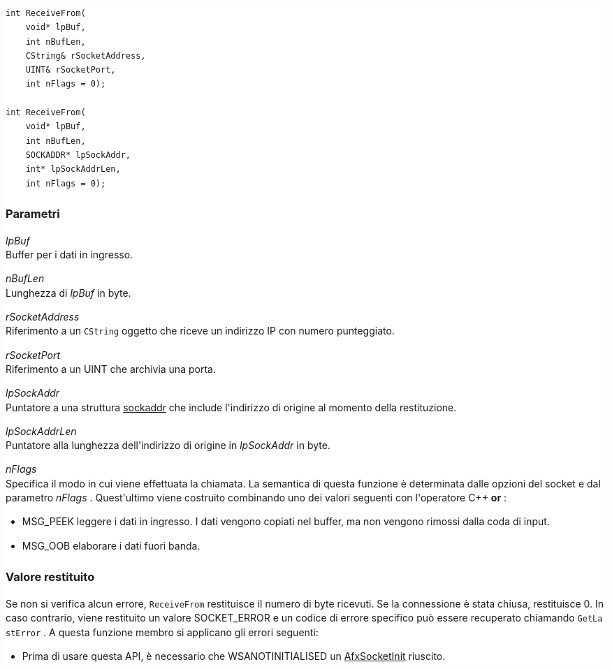 ```
int ReceiveFrom(
    void* lpBuf,
    int nBufLen,
    CString& rSocketAddress,
    UINT& rSocketPort,
    int nFlags = 0);

int ReceiveFrom(
    void* lpBuf,
    int nBufLen,
    SOCKADDR* lpSockAddr,
    int* lpSockAddrLen,
    int nFlags = 0);
```

### <a name="parameters"></a>Parametri

*lpBuf*<br/>
Buffer per i dati in ingresso.

*nBufLen*<br/>
Lunghezza di *lpBuf* in byte.

*rSocketAddress*<br/>
Riferimento a un `CString` oggetto che riceve un indirizzo IP con numero punteggiato.

*rSocketPort*<br/>
Riferimento a un UINT che archivia una porta.

*lpSockAddr*<br/>
Puntatore a una struttura [sockaddr](/windows/win32/winsock/sockaddr-2) che include l'indirizzo di origine al momento della restituzione.

*lpSockAddrLen*<br/>
Puntatore alla lunghezza dell'indirizzo di origine in *lpSockAddr* in byte.

*nFlags*<br/>
Specifica il modo in cui viene effettuata la chiamata. La semantica di questa funzione è determinata dalle opzioni del socket e dal parametro *nFlags* . Quest'ultimo viene costruito combinando uno dei valori seguenti con l'operatore C++ **or** :

- MSG_PEEK leggere i dati in ingresso. I dati vengono copiati nel buffer, ma non vengono rimossi dalla coda di input.

- MSG_OOB elaborare i dati fuori banda.

### <a name="return-value"></a>Valore restituito

Se non si verifica alcun errore, `ReceiveFrom` restituisce il numero di byte ricevuti. Se la connessione è stata chiusa, restituisce 0. In caso contrario, viene restituito un valore SOCKET_ERROR e un codice di errore specifico può essere recuperato chiamando `GetLastError` . A questa funzione membro si applicano gli errori seguenti:

- Prima di usare questa API, è necessario che WSANOTINITIALISED un [AfxSocketInit](../../mfc/reference/application-information-and-management.md#afxsocketinit) riuscito.
